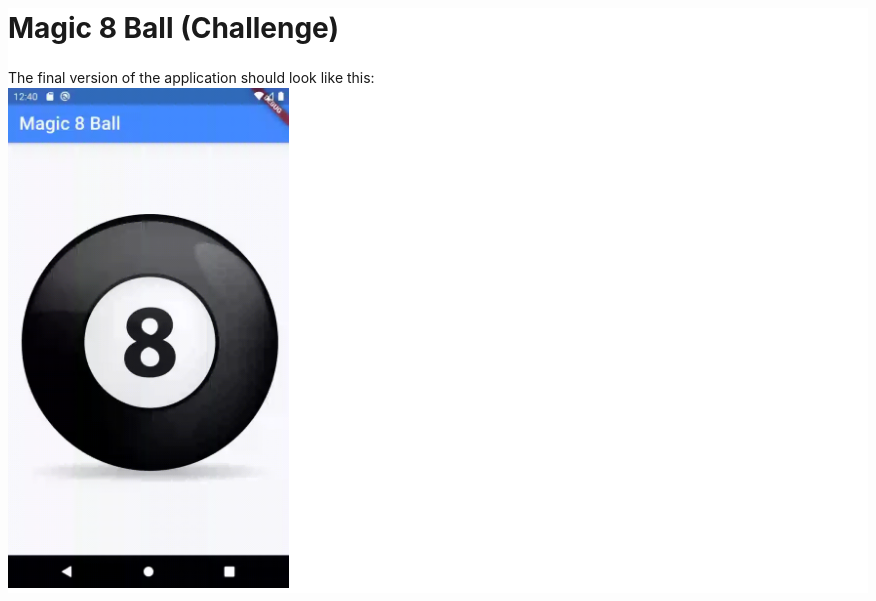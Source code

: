 # Magic 8 Ball (Challenge)

The final version of the application should look like this:  
<img src="https://github.com/Aalem/magic_8_ball/blob/master/git_images/app_anim.gif" height="500">  
